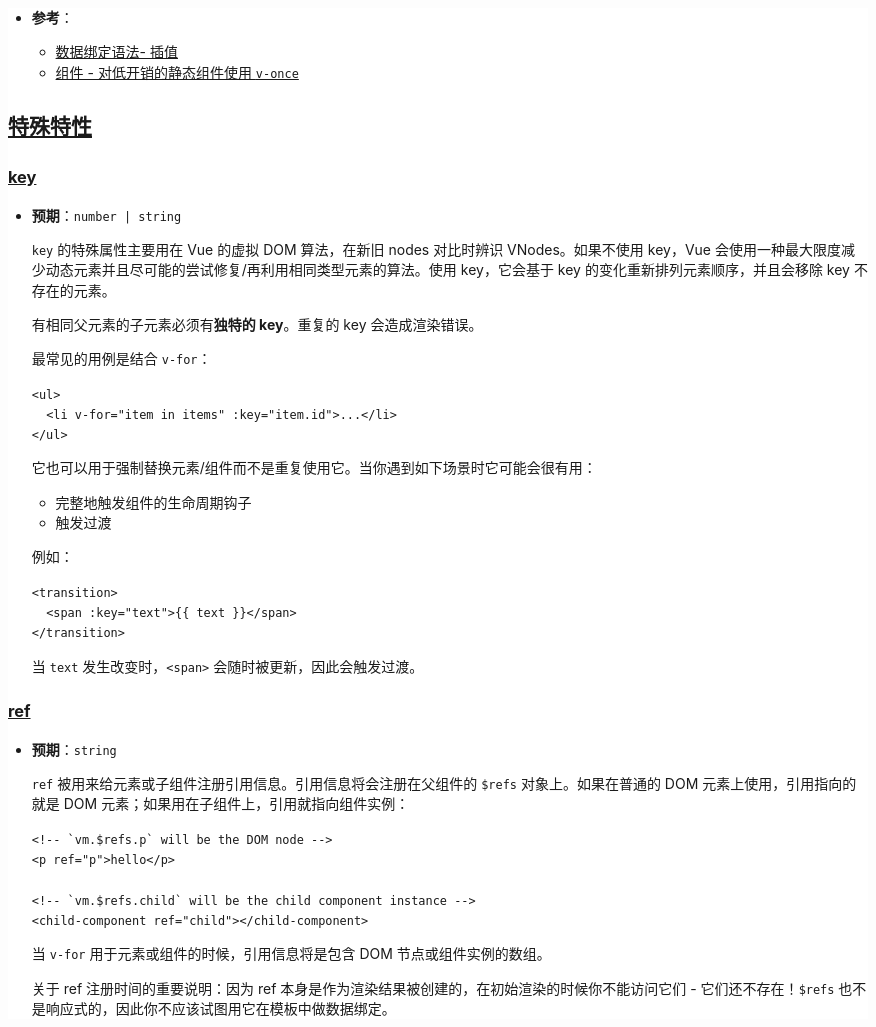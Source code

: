 - **参考**：

    - [数据绑定语法- 插值](https://cn.vuejs.org/v2/guide/syntax.html#插值)
    - [组件 - 对低开销的静态组件使用 `v-once`](https://cn.vuejs.org/v2/guide/components-edge-cases.html#通过-v-once-创建低开销的静态组件)

## [特殊特性](https://cn.vuejs.org/v2/api/#特殊特性)

### [key](https://cn.vuejs.org/v2/api/#key)

- **预期**：`number | string`

    `key` 的特殊属性主要用在 Vue 的虚拟 DOM 算法，在新旧 nodes 对比时辨识  VNodes。如果不使用 key，Vue 会使用一种最大限度减少动态元素并且尽可能的尝试修复/再利用相同类型元素的算法。使用 key，它会基于  key 的变化重新排列元素顺序，并且会移除 key 不存在的元素。

    有相同父元素的子元素必须有**独特的 key**。重复的 key 会造成渲染错误。

    最常见的用例是结合 `v-for`：

    ```
    <ul>
      <li v-for="item in items" :key="item.id">...</li>
    </ul>
    ```

    它也可以用于强制替换元素/组件而不是重复使用它。当你遇到如下场景时它可能会很有用：

    - 完整地触发组件的生命周期钩子
    - 触发过渡

    例如：

    ```
    <transition>
      <span :key="text">{{ text }}</span>
    </transition>
    ```

    当 `text` 发生改变时，`<span>` 会随时被更新，因此会触发过渡。

### [ref](https://cn.vuejs.org/v2/api/#ref)

- **预期**：`string`

    `ref` 被用来给元素或子组件注册引用信息。引用信息将会注册在父组件的 `$refs` 对象上。如果在普通的 DOM 元素上使用，引用指向的就是 DOM 元素；如果用在子组件上，引用就指向组件实例：

    ```
    <!-- `vm.$refs.p` will be the DOM node -->
    <p ref="p">hello</p>
    
    <!-- `vm.$refs.child` will be the child component instance -->
    <child-component ref="child"></child-component>
    ```

    当 `v-for` 用于元素或组件的时候，引用信息将是包含 DOM 节点或组件实例的数组。

    关于 ref 注册时间的重要说明：因为 ref 本身是作为渲染结果被创建的，在初始渲染的时候你不能访问它们 - 它们还不存在！`$refs` 也不是响应式的，因此你不应该试图用它在模板中做数据绑定。
